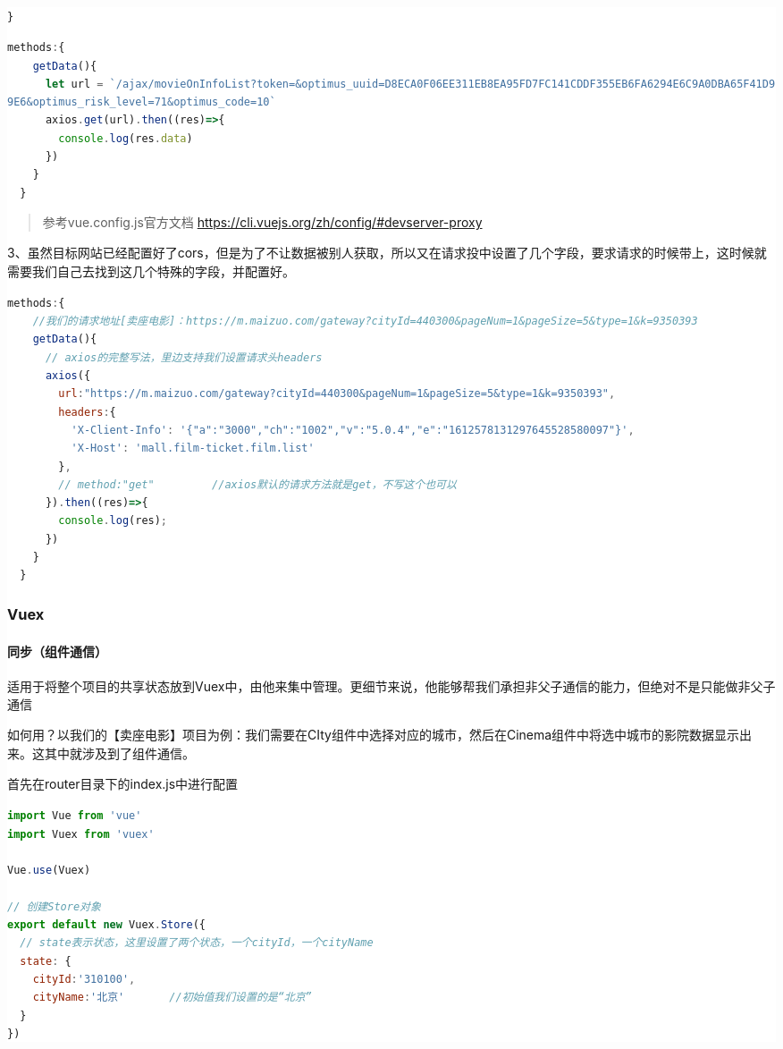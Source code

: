 ```js
}
```

```js
methods:{
    getData(){
      let url = `/ajax/movieOnInfoList?token=&optimus_uuid=D8ECA0F06EE311EB8EA95FD7FC141CDDF355EB6FA6294E6C9A0DBA65F41D99E6&optimus_risk_level=71&optimus_code=10`
      axios.get(url).then((res)=>{
        console.log(res.data)
      })
    }
  }
```



> 参考vue.config.js官方文档  https://cli.vuejs.org/zh/config/#devserver-proxy

3、虽然目标网站已经配置好了cors，但是为了不让数据被别人获取，所以又在请求投中设置了几个字段，要求请求的时候带上，这时候就需要我们自己去找到这几个特殊的字段，并配置好。

```js
methods:{
    //我们的请求地址[卖座电影]：https://m.maizuo.com/gateway?cityId=440300&pageNum=1&pageSize=5&type=1&k=9350393    
    getData(){
      // axios的完整写法，里边支持我们设置请求头headers
      axios({
        url:"https://m.maizuo.com/gateway?cityId=440300&pageNum=1&pageSize=5&type=1&k=9350393",
        headers:{
          'X-Client-Info': '{"a":"3000","ch":"1002","v":"5.0.4","e":"1612578131297645528580097"}',
          'X-Host': 'mall.film-ticket.film.list'
        },
        // method:"get"			//axios默认的请求方法就是get，不写这个也可以
      }).then((res)=>{
        console.log(res);
      })
    }
  }
```

### Vuex

#### 同步（组件通信）

适用于将整个项目的共享状态放到Vuex中，由他来集中管理。更细节来说，他能够帮我们承担非父子通信的能力，但绝对不是只能做非父子通信

如何用？以我们的【卖座电影】项目为例：我们需要在CIty组件中选择对应的城市，然后在Cinema组件中将选中城市的影院数据显示出来。这其中就涉及到了组件通信。

首先在router目录下的index.js中进行配置

```js
import Vue from 'vue'
import Vuex from 'vuex'

Vue.use(Vuex)

// 创建Store对象
export default new Vuex.Store({
  // state表示状态，这里设置了两个状态，一个cityId，一个cityName
  state: {
    cityId:'310100',
    cityName:'北京'		//初始值我们设置的是“北京”
  }
})

```
